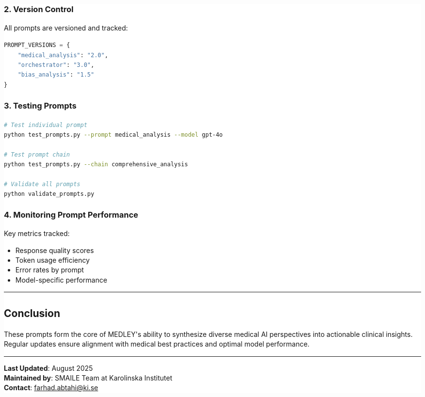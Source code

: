 ### 2. Version Control

All prompts are versioned and tracked:
```python
PROMPT_VERSIONS = {
    "medical_analysis": "2.0",
    "orchestrator": "3.0",
    "bias_analysis": "1.5"
}
```

### 3. Testing Prompts

```bash
# Test individual prompt
python test_prompts.py --prompt medical_analysis --model gpt-4o

# Test prompt chain
python test_prompts.py --chain comprehensive_analysis

# Validate all prompts
python validate_prompts.py
```

### 4. Monitoring Prompt Performance

Key metrics tracked:
- Response quality scores
- Token usage efficiency
- Error rates by prompt
- Model-specific performance

---

## Conclusion

These prompts form the core of MEDLEY's ability to synthesize diverse medical AI perspectives into actionable clinical insights. Regular updates ensure alignment with medical best practices and optimal model performance.

---

**Last Updated**: August 2025  
**Maintained by**: SMAILE Team at Karolinska Institutet  
**Contact**: farhad.abtahi@ki.se
